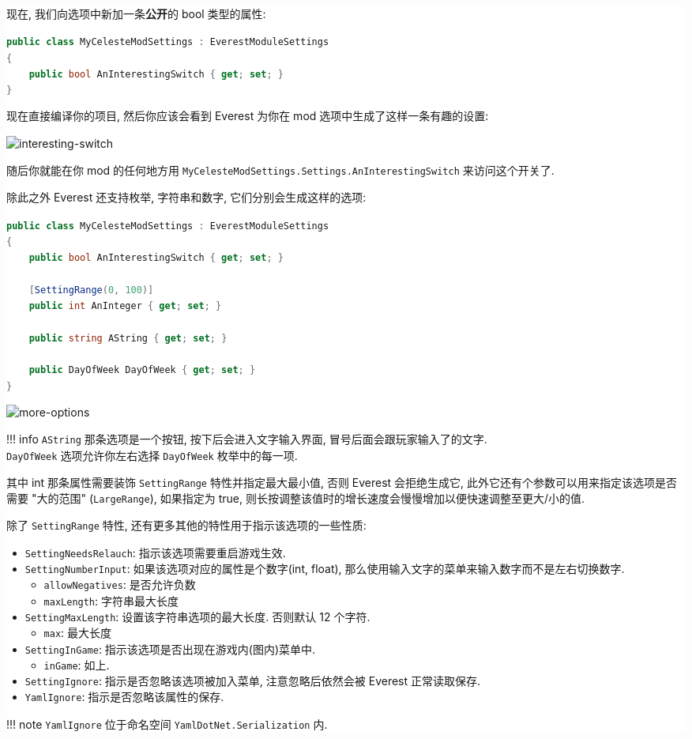 现在, 我们向选项中新加一条**公开**的 bool 类型的属性:

```cs
public class MyCelesteModSettings : EverestModuleSettings
{
    public bool AnInterestingSwitch { get; set; }
}
```

现在直接编译你的项目, 然后你应该会看到 Everest 为你在 mod 选项中生成了这样一条有趣的设置:

![interesting-switch](interesting-switch.png)

随后你就能在你 mod 的任何地方用 `MyCelesteModSettings.Settings.AnInterestingSwitch` 来访问这个开关了.

除此之外 Everest 还支持枚举, 字符串和数字, 它们分别会生成这样的选项:

```cs
public class MyCelesteModSettings : EverestModuleSettings
{
    public bool AnInterestingSwitch { get; set; }

    [SettingRange(0, 100)]
    public int AnInteger { get; set; }

    public string AString { get; set; }

    public DayOfWeek DayOfWeek { get; set; }
}
```

![more-options](more-options.png)

!!! info
`AString` 那条选项是一个按钮, 按下后会进入文字输入界面, 冒号后面会跟玩家输入了的文字.  
`DayOfWeek` 选项允许你左右选择 `DayOfWeek` 枚举中的每一项.

其中 int 那条属性需要装饰 `SettingRange` 特性并指定最大最小值, 否则 Everest 会拒绝生成它, 此外它还有个参数可以用来指定该选项是否需要 "大的范围" (`LargeRange`),
如果指定为 true, 则长按调整该值时的增长速度会慢慢增加以便快速调整至更大/小的值.

除了 `SettingRange` 特性, 还有更多其他的特性用于指示该选项的一些性质:

- `SettingNeedsRelauch`: 指示该选项需要重启游戏生效.
- `SettingNumberInput`: 如果该选项对应的属性是个数字(int, float), 那么使用输入文字的菜单来输入数字而不是左右切换数字.
    - `allowNegatives`: 是否允许负数
    - `maxLength`: 字符串最大长度
- `SettingMaxLength`: 设置该字符串选项的最大长度. 否则默认 12 个字符.
    - `max`: 最大长度
- `SettingInGame`: 指示该选项是否出现在游戏内(图内)菜单中.
    - `inGame`: 如上.
- `SettingIgnore`: 指示是否忽略该选项被加入菜单, 注意忽略后依然会被 Everest 正常读取保存.
- `YamlIgnore`: 指示是否忽略该属性的保存.

!!! note
`YamlIgnore` 位于命名空间 `YamlDotNet.Serialization` 内.
